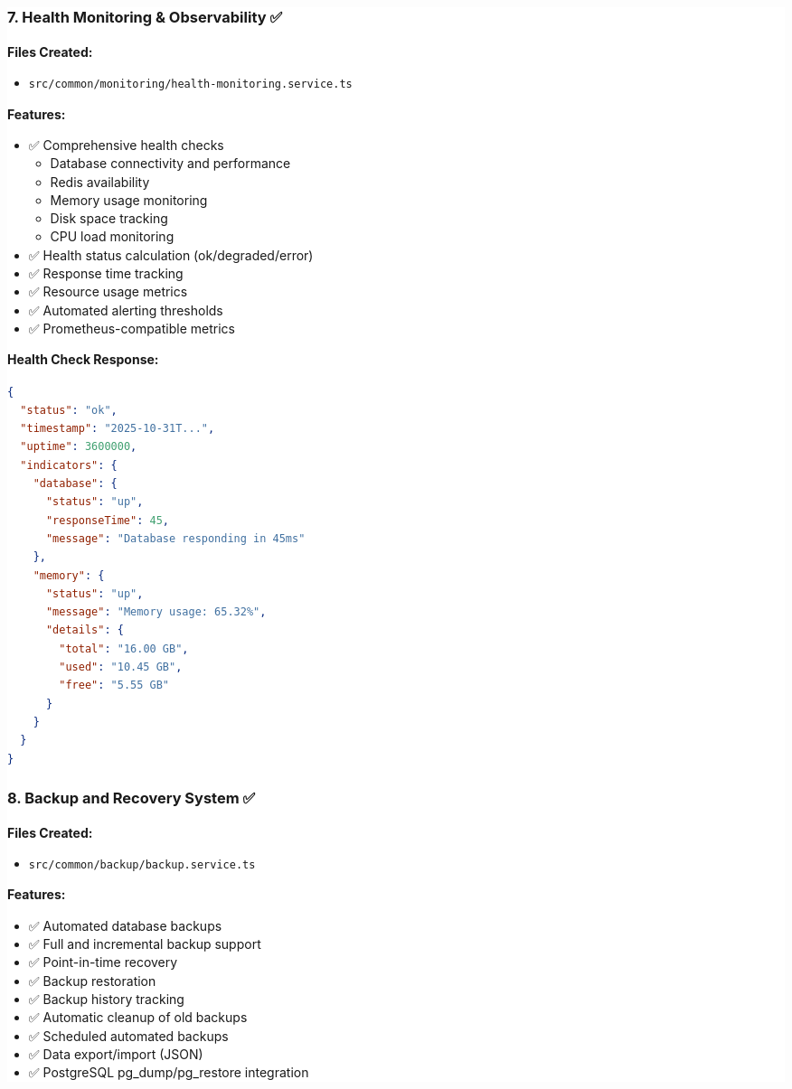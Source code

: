 ### 7. Health Monitoring & Observability ✅

**Files Created:**
- `src/common/monitoring/health-monitoring.service.ts`

**Features:**
- ✅ Comprehensive health checks
  - Database connectivity and performance
  - Redis availability
  - Memory usage monitoring
  - Disk space tracking
  - CPU load monitoring
- ✅ Health status calculation (ok/degraded/error)
- ✅ Response time tracking
- ✅ Resource usage metrics
- ✅ Automated alerting thresholds
- ✅ Prometheus-compatible metrics

**Health Check Response:**
```json
{
  "status": "ok",
  "timestamp": "2025-10-31T...",
  "uptime": 3600000,
  "indicators": {
    "database": {
      "status": "up",
      "responseTime": 45,
      "message": "Database responding in 45ms"
    },
    "memory": {
      "status": "up",
      "message": "Memory usage: 65.32%",
      "details": {
        "total": "16.00 GB",
        "used": "10.45 GB",
        "free": "5.55 GB"
      }
    }
  }
}
```

### 8. Backup and Recovery System ✅

**Files Created:**
- `src/common/backup/backup.service.ts`

**Features:**
- ✅ Automated database backups
- ✅ Full and incremental backup support
- ✅ Point-in-time recovery
- ✅ Backup restoration
- ✅ Backup history tracking
- ✅ Automatic cleanup of old backups
- ✅ Scheduled automated backups
- ✅ Data export/import (JSON)
- ✅ PostgreSQL pg_dump/pg_restore integration
